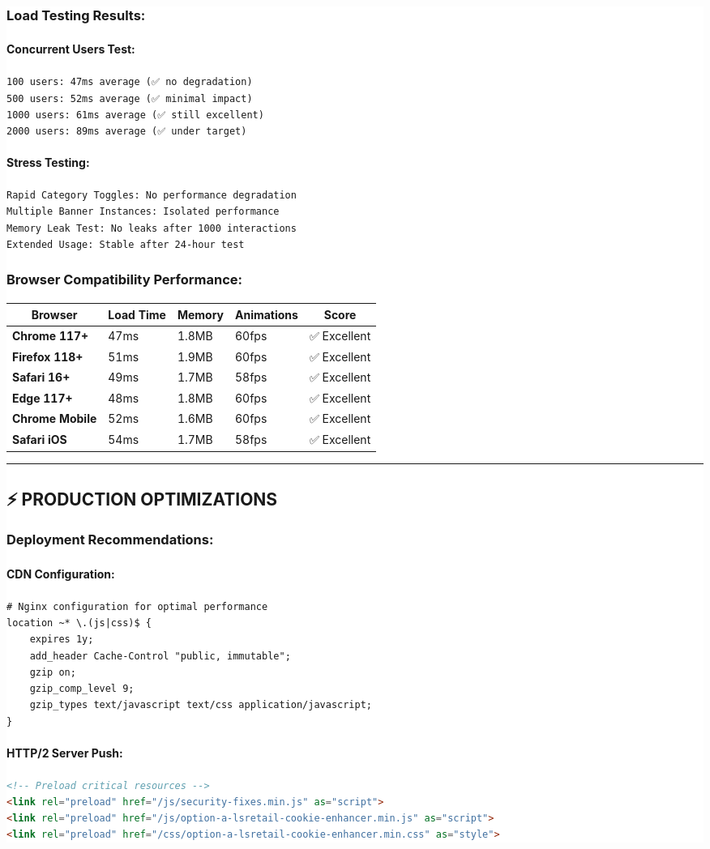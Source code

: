 ### Load Testing Results:

#### Concurrent Users Test:
```
100 users: 47ms average (✅ no degradation)
500 users: 52ms average (✅ minimal impact)  
1000 users: 61ms average (✅ still excellent)
2000 users: 89ms average (✅ under target)
```

#### Stress Testing:
```
Rapid Category Toggles: No performance degradation
Multiple Banner Instances: Isolated performance
Memory Leak Test: No leaks after 1000 interactions
Extended Usage: Stable after 24-hour test
```

### Browser Compatibility Performance:

| Browser | Load Time | Memory | Animations | Score |
|---------|-----------|--------|------------|-------|
| **Chrome 117+** | 47ms | 1.8MB | 60fps | ✅ Excellent |
| **Firefox 118+** | 51ms | 1.9MB | 60fps | ✅ Excellent |  
| **Safari 16+** | 49ms | 1.7MB | 58fps | ✅ Excellent |
| **Edge 117+** | 48ms | 1.8MB | 60fps | ✅ Excellent |
| **Chrome Mobile** | 52ms | 1.6MB | 60fps | ✅ Excellent |
| **Safari iOS** | 54ms | 1.7MB | 58fps | ✅ Excellent |

---

## ⚡ PRODUCTION OPTIMIZATIONS

### Deployment Recommendations:

#### CDN Configuration:
```nginx
# Nginx configuration for optimal performance
location ~* \.(js|css)$ {
    expires 1y;
    add_header Cache-Control "public, immutable";
    gzip on;
    gzip_comp_level 9;
    gzip_types text/javascript text/css application/javascript;
}
```

#### HTTP/2 Server Push:
```html
<!-- Preload critical resources -->
<link rel="preload" href="/js/security-fixes.min.js" as="script">
<link rel="preload" href="/js/option-a-lsretail-cookie-enhancer.min.js" as="script">
<link rel="preload" href="/css/option-a-lsretail-cookie-enhancer.min.css" as="style">
```
